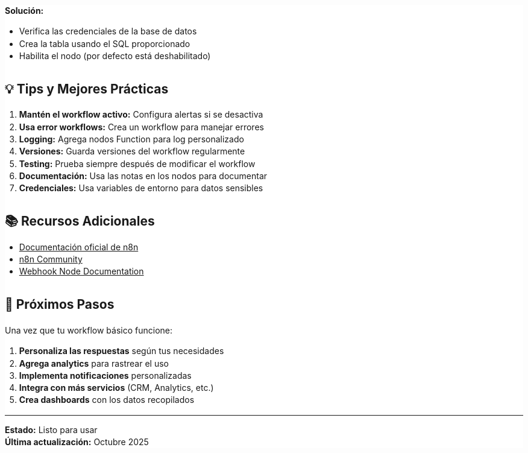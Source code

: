 **Solución:**
- Verifica las credenciales de la base de datos
- Crea la tabla usando el SQL proporcionado
- Habilita el nodo (por defecto está deshabilitado)

## 💡 Tips y Mejores Prácticas

1. **Mantén el workflow activo:** Configura alertas si se desactiva
2. **Usa error workflows:** Crea un workflow para manejar errores
3. **Logging:** Agrega nodos Function para log personalizado
4. **Versiones:** Guarda versiones del workflow regularmente
5. **Testing:** Prueba siempre después de modificar el workflow
6. **Documentación:** Usa las notas en los nodos para documentar
7. **Credenciales:** Usa variables de entorno para datos sensibles

## 📚 Recursos Adicionales

- [Documentación oficial de n8n](https://docs.n8n.io/)
- [n8n Community](https://community.n8n.io/)
- [Webhook Node Documentation](https://docs.n8n.io/integrations/builtin/core-nodes/n8n-nodes-base.webhook/)

## 🎯 Próximos Pasos

Una vez que tu workflow básico funcione:

1. **Personaliza las respuestas** según tus necesidades
2. **Agrega analytics** para rastrear el uso
3. **Implementa notificaciones** personalizadas
4. **Integra con más servicios** (CRM, Analytics, etc.)
5. **Crea dashboards** con los datos recopilados

---
**Estado:** Listo para usar  
**Última actualización:** Octubre 2025

